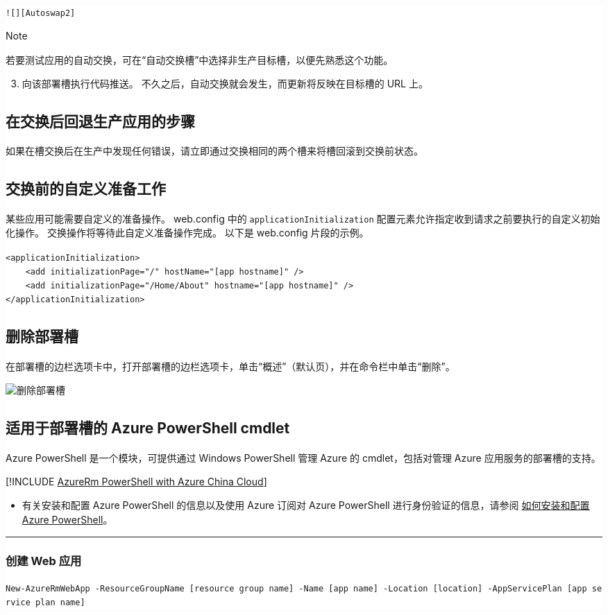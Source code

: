     ![][Autoswap2]

   > [!NOTE]
   > 若要测试应用的自动交换，可在“自动交换槽”中选择非生产目标槽，以便先熟悉这个功能。  
   > 
   > 
3. 向该部署槽执行代码推送。 不久之后，自动交换就会发生，而更新将反映在目标槽的 URL 上。

<a name="Rollback"></a>

## <a name="to-rollback-a-production-app-after-swap"></a>在交换后回退生产应用的步骤
如果在槽交换后在生产中发现任何错误，请立即通过交换相同的两个槽来将槽回滚到交换前状态。

<a name="Warm-up"></a>

## <a name="custom-warm-up-before-swap"></a>交换前的自定义准备工作
某些应用可能需要自定义的准备操作。 web.config 中的 `applicationInitialization` 配置元素允许指定收到请求之前要执行的自定义初始化操作。 交换操作将等待此自定义准备操作完成。 以下是 web.config 片段的示例。

    <applicationInitialization>
        <add initializationPage="/" hostName="[app hostname]" />
        <add initializationPage="/Home/About" hostname="[app hostname]" />
    </applicationInitialization>

<a name="Delete"></a>

## <a name="to-delete-a-deployment-slot"></a>删除部署槽
在部署槽的边栏选项卡中，打开部署槽的边栏选项卡，单击“概述”（默认页），并在命令栏中单击“删除”。  

![删除部署槽][DeleteStagingSiteButton]



<a name="PowerShell"></a>

## <a name="azure-powershell-cmdlets-for-deployment-slots"></a>适用于部署槽的 Azure PowerShell cmdlet
Azure PowerShell 是一个模块，可提供通过 Windows PowerShell 管理 Azure 的 cmdlet，包括对管理 Azure 应用服务的部署槽的支持。

[!INCLUDE [AzureRm PowerShell with Azure China Cloud](../../includes/azurerm-azurechinacloud-environment-parameter.md)]

* 有关安装和配置 Azure PowerShell 的信息以及使用 Azure 订阅对 Azure PowerShell 进行身份验证的信息，请参阅 [如何安装和配置 Azure PowerShell](https://docs.microsoft.com/powershell/azure/overview)。  

- - -
### <a name="create-a-web-app"></a>创建 Web 应用
```
New-AzureRmWebApp -ResourceGroupName [resource group name] -Name [app name] -Location [location] -AppServicePlan [app service plan name]
```


[QGAddNewDeploymentSlot]:  ./media/web-sites-staged-publishing/QGAddNewDeploymentSlot.png
[AddNewDeploymentSlotDialog]: ./media/web-sites-staged-publishing/AddNewDeploymentSlotDialog.png
[ConfigurationSource1]: ./media/web-sites-staged-publishing/ConfigurationSource1.png
[MultipleConfigurationSources]: ./media/web-sites-staged-publishing/MultipleConfigurationSources.png
[SiteListWithStagedSite]: ./media/web-sites-staged-publishing/SiteListWithStagedSite.png
[StagingTitle]: ./media/web-sites-staged-publishing/StagingTitle.png
[SwapButtonBar]: ./media/web-sites-staged-publishing/SwapButtonBar.png
[SwapConfirmationDialog]:  ./media/web-sites-staged-publishing/SwapConfirmationDialog.png
[DeleteStagingSiteButton]: ./media/web-sites-staged-publishing/DeleteStagingSiteButton.png
[SwapDeploymentsDialog]: ./media/web-sites-staged-publishing/SwapDeploymentsDialog.png
[Autoswap1]: ./media/web-sites-staged-publishing/AutoSwap01.png
[Autoswap2]: ./media/web-sites-staged-publishing/AutoSwap02.png
[SlotSettings]: ./media/web-sites-staged-publishing/SlotSetting.png